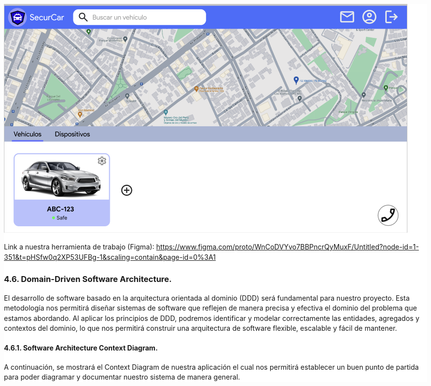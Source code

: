 ![Web Applications Prototyping.png](/feature/assets/Web%20Applications%20Mock-ups_Inicio.png)

Link a nuestra herramienta de trabajo (Figma): https://www.figma.com/proto/WnCoDVYvo7BBPncrQyMuxF/Untitled?node-id=1-351&t=pHSfw0q2XP53UFBg-1&scaling=contain&page-id=0%3A1
### 4.6. Domain-Driven Software Architecture.
El desarrollo de software basado en la arquitectura orientada al dominio (DDD) será fundamental para nuestro proyecto. Esta metodología nos permitirá diseñar sistemas de software que reflejen de manera precisa y efectiva el dominio del problema que estamos abordando. Al aplicar los principios de DDD, podremos identificar y modelar correctamente las entidades, agregados y contextos del dominio, lo que nos permitirá construir una arquitectura de software flexible, escalable y fácil de mantener.
#### 4.6.1. Software Architecture Context Diagram.
A continuación, se mostrará el Context Diagram de nuestra aplicación el cual nos permitirá establecer un buen punto de partida para poder diagramar y documentar nuestro sistema de manera general.
